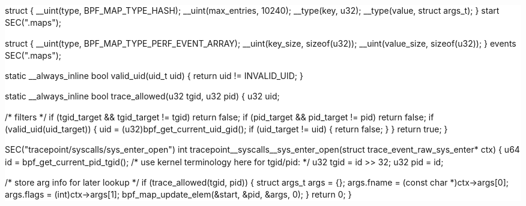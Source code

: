 struct {
  __uint(type, BPF_MAP_TYPE_HASH);
  __uint(max_entries, 10240);
  __type(key, u32);
  __type(value, struct args_t);
} start SEC(".maps");

struct {
  __uint(type, BPF_MAP_TYPE_PERF_EVENT_ARRAY);
  __uint(key_size, sizeof(u32));
  __uint(value_size, sizeof(u32));
} events SEC(".maps");

static __always_inline bool valid_uid(uid_t uid) {
  return uid != INVALID_UID;
}

static __always_inline
bool trace_allowed(u32 tgid, u32 pid)
{
  u32 uid;

  /* filters */
  if (tgid_target && tgid_target != tgid)
    return false;
  if (pid_target && pid_target != pid)
    return false;
  if (valid_uid(uid_target)) {
    uid = (u32)bpf_get_current_uid_gid();
    if (uid_target != uid) {
      return false;
    }
  }
  return true;
}

SEC("tracepoint/syscalls/sys_enter_open")
int tracepoint__syscalls__sys_enter_open(struct trace_event_raw_sys_enter* ctx)
{
  u64 id = bpf_get_current_pid_tgid();
  /* use kernel terminology here for tgid/pid: */
  u32 tgid = id >> 32;
  u32 pid = id;

  /* store arg info for later lookup */
  if (trace_allowed(tgid, pid)) {
    struct args_t args = {};
    args.fname = (const char *)ctx->args[0];
    args.flags = (int)ctx->args[1];
    bpf_map_update_elem(&start, &pid, &args, 0);
  }
  return 0;
}
